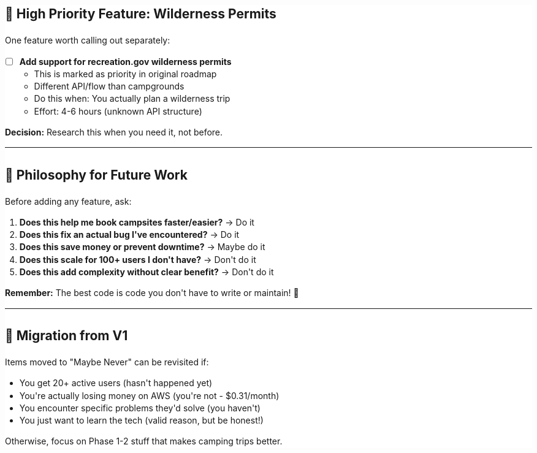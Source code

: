 
## 🎯 **High Priority Feature: Wilderness Permits**

One feature worth calling out separately:

- [ ] **Add support for recreation.gov wilderness permits**
  - This is marked as priority in original roadmap
  - Different API/flow than campgrounds
  - Do this when: You actually plan a wilderness trip
  - Effort: 4-6 hours (unknown API structure)

**Decision:** Research this when you need it, not before.

---

## 💭 **Philosophy for Future Work**

Before adding any feature, ask:
1. **Does this help me book campsites faster/easier?** → Do it
2. **Does this fix an actual bug I've encountered?** → Do it
3. **Does this save money or prevent downtime?** → Maybe do it
4. **Does this scale for 100+ users I don't have?** → Don't do it
5. **Does this add complexity without clear benefit?** → Don't do it

**Remember:** The best code is code you don't have to write or maintain! 🎯

---

## 🔄 **Migration from V1**

Items moved to "Maybe Never" can be revisited if:
- You get 20+ active users (hasn't happened yet)
- You're actually losing money on AWS (you're not - $0.31/month)
- You encounter specific problems they'd solve (you haven't)
- You just want to learn the tech (valid reason, but be honest!)

Otherwise, focus on Phase 1-2 stuff that makes camping trips better.

